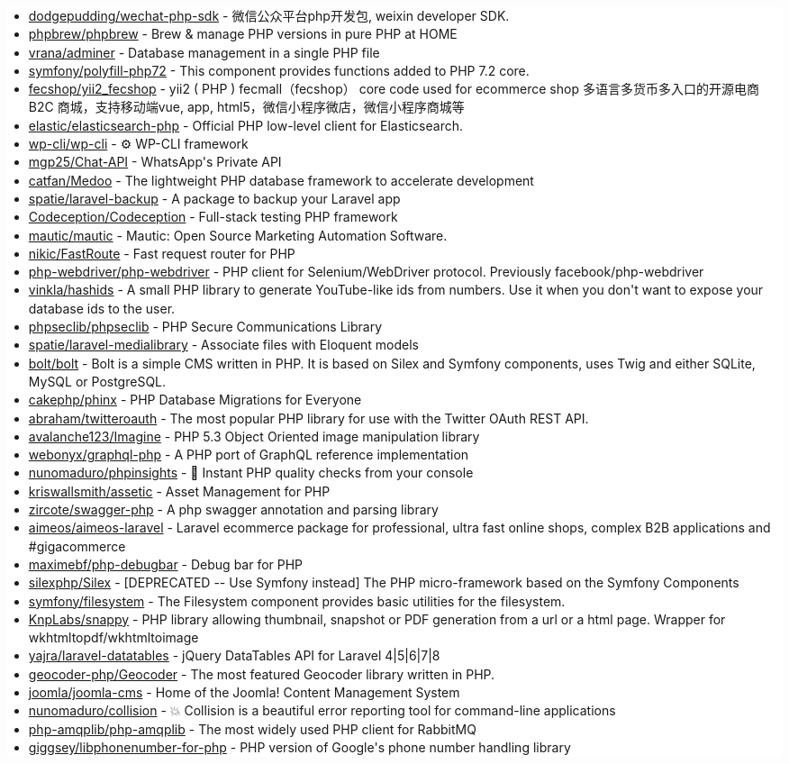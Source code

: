 * [dodgepudding/wechat-php-sdk](https://github.com/dodgepudding/wechat-php-sdk) - 微信公众平台php开发包, weixin developer SDK.
* [phpbrew/phpbrew](https://github.com/phpbrew/phpbrew) - Brew & manage PHP versions in pure PHP at HOME
* [vrana/adminer](https://github.com/vrana/adminer) - Database management in a single PHP file
* [symfony/polyfill-php72](https://github.com/symfony/polyfill-php72) - This component provides functions added to PHP 7.2 core.
* [fecshop/yii2_fecshop](https://github.com/fecshop/yii2_fecshop) - yii2 ( PHP ) fecmall（fecshop） core code used for ecommerce shop 多语言多货币多入口的开源电商 B2C 商城，支持移动端vue, app, html5，微信小程序微店，微信小程序商城等
* [elastic/elasticsearch-php](https://github.com/elastic/elasticsearch-php) - Official PHP low-level client for Elasticsearch.
* [wp-cli/wp-cli](https://github.com/wp-cli/wp-cli) - ⚙️ WP-CLI framework
* [mgp25/Chat-API](https://github.com/mgp25/Chat-API) - WhatsApp's Private API
* [catfan/Medoo](https://github.com/catfan/Medoo) - The lightweight PHP database framework to accelerate development
* [spatie/laravel-backup](https://github.com/spatie/laravel-backup) - A package to backup your Laravel app
* [Codeception/Codeception](https://github.com/Codeception/Codeception) - Full-stack testing PHP framework
* [mautic/mautic](https://github.com/mautic/mautic) - Mautic: Open Source Marketing Automation Software.
* [nikic/FastRoute](https://github.com/nikic/FastRoute) - Fast request router for PHP
* [php-webdriver/php-webdriver](https://github.com/php-webdriver/php-webdriver) - PHP client for Selenium/WebDriver protocol. Previously facebook/php-webdriver
* [vinkla/hashids](https://github.com/vinkla/hashids) - A small PHP library to generate YouTube-like ids from numbers. Use it when you don't want to expose your database ids to the user.
* [phpseclib/phpseclib](https://github.com/phpseclib/phpseclib) - PHP Secure Communications Library
* [spatie/laravel-medialibrary](https://github.com/spatie/laravel-medialibrary) - Associate files with Eloquent models
* [bolt/bolt](https://github.com/bolt/bolt) - Bolt is a simple CMS written in PHP. It is based on Silex and Symfony components, uses Twig and either SQLite, MySQL or PostgreSQL.
* [cakephp/phinx](https://github.com/cakephp/phinx) - PHP Database Migrations for Everyone
* [abraham/twitteroauth](https://github.com/abraham/twitteroauth) - The most popular PHP library for use with the Twitter OAuth REST API.
* [avalanche123/Imagine](https://github.com/avalanche123/Imagine) - PHP 5.3 Object Oriented image manipulation library
* [webonyx/graphql-php](https://github.com/webonyx/graphql-php) - A PHP port of GraphQL reference implementation
* [nunomaduro/phpinsights](https://github.com/nunomaduro/phpinsights) - 🔰 Instant PHP quality checks from your console
* [kriswallsmith/assetic](https://github.com/kriswallsmith/assetic) - Asset Management for PHP
* [zircote/swagger-php](https://github.com/zircote/swagger-php) - A php swagger annotation and parsing library
* [aimeos/aimeos-laravel](https://github.com/aimeos/aimeos-laravel) - Laravel ecommerce package for professional, ultra fast online shops, complex B2B applications and #gigacommerce
* [maximebf/php-debugbar](https://github.com/maximebf/php-debugbar) - Debug bar for PHP
* [silexphp/Silex](https://github.com/silexphp/Silex) - [DEPRECATED -- Use Symfony instead] The PHP micro-framework based on the Symfony Components
* [symfony/filesystem](https://github.com/symfony/filesystem) - The Filesystem component provides basic utilities for the filesystem.
* [KnpLabs/snappy](https://github.com/KnpLabs/snappy) - PHP library allowing thumbnail, snapshot or PDF generation from a url or a html page. Wrapper for wkhtmltopdf/wkhtmltoimage
* [yajra/laravel-datatables](https://github.com/yajra/laravel-datatables) - jQuery DataTables API for Laravel 4|5|6|7|8
* [geocoder-php/Geocoder](https://github.com/geocoder-php/Geocoder) - The most featured Geocoder library written in PHP.
* [joomla/joomla-cms](https://github.com/joomla/joomla-cms) - Home of the Joomla! Content Management System
* [nunomaduro/collision](https://github.com/nunomaduro/collision) - 💥 Collision is a beautiful error reporting tool for command-line applications
* [php-amqplib/php-amqplib](https://github.com/php-amqplib/php-amqplib) - The most widely used PHP client for RabbitMQ
* [giggsey/libphonenumber-for-php](https://github.com/giggsey/libphonenumber-for-php) - PHP version of Google's phone number handling library
